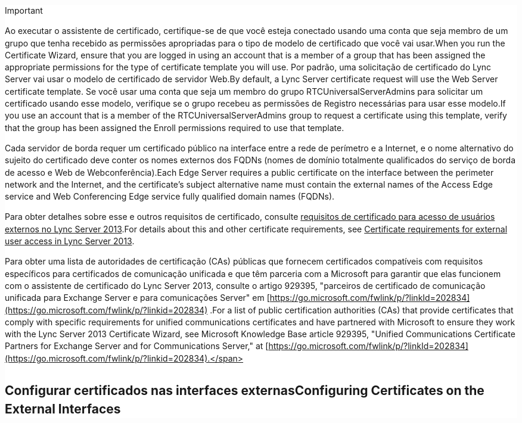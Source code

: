 
> [!IMPORTANT]  
> <span data-ttu-id="b4fb3-106">Ao executar o assistente de certificado, certifique-se de que você esteja conectado usando uma conta que seja membro de um grupo que tenha recebido as permissões apropriadas para o tipo de modelo de certificado que você vai usar.</span><span class="sxs-lookup"><span data-stu-id="b4fb3-106">When you run the Certificate Wizard, ensure that you are logged in using an account that is a member of a group that has been assigned the appropriate permissions for the type of certificate template you will use.</span></span> <span data-ttu-id="b4fb3-107">Por padrão, uma solicitação de certificado do Lync Server vai usar o modelo de certificado de servidor Web.</span><span class="sxs-lookup"><span data-stu-id="b4fb3-107">By default, a Lync Server certificate request will use the Web Server certificate template.</span></span> <span data-ttu-id="b4fb3-108">Se você usar uma conta que seja um membro do grupo RTCUniversalServerAdmins para solicitar um certificado usando esse modelo, verifique se o grupo recebeu as permissões de Registro necessárias para usar esse modelo.</span><span class="sxs-lookup"><span data-stu-id="b4fb3-108">If you use an account that is a member of the RTCUniversalServerAdmins group to request a certificate using this template, verify that the group has been assigned the Enroll permissions required to use that template.</span></span>



</div>

<span data-ttu-id="b4fb3-109">Cada servidor de borda requer um certificado público na interface entre a rede de perímetro e a Internet, e o nome alternativo do sujeito do certificado deve conter os nomes externos dos FQDNs (nomes de domínio totalmente qualificados do serviço de borda de acesso e Web de Webconferência).</span><span class="sxs-lookup"><span data-stu-id="b4fb3-109">Each Edge Server requires a public certificate on the interface between the perimeter network and the Internet, and the certificate’s subject alternative name must contain the external names of the Access Edge service and Web Conferencing Edge service fully qualified domain names (FQDNs).</span></span>

<span data-ttu-id="b4fb3-110">Para obter detalhes sobre esse e outros requisitos de certificado, consulte [requisitos de certificado para acesso de usuários externos no Lync Server 2013](lync-server-2013-certificate-requirements-for-external-user-access.md).</span><span class="sxs-lookup"><span data-stu-id="b4fb3-110">For details about this and other certificate requirements, see [Certificate requirements for external user access in Lync Server 2013](lync-server-2013-certificate-requirements-for-external-user-access.md).</span></span>

<span data-ttu-id="b4fb3-111">Para obter uma lista de autoridades de certificação (CAs) públicas que fornecem certificados compatíveis com requisitos específicos para certificados de comunicação unificada e que têm parceria com a Microsoft para garantir que elas funcionem com o assistente de certificado do Lync Server 2013, consulte o artigo 929395, "parceiros de certificado de comunicação unificada para Exchange Server e para comunicações Server" em [https://go.microsoft.com/fwlink/p/?linkId=202834](https://go.microsoft.com/fwlink/p/?linkid=202834) .</span><span class="sxs-lookup"><span data-stu-id="b4fb3-111">For a list of public certification authorities (CAs) that provide certificates that comply with specific requirements for unified communications certificates and have partnered with Microsoft to ensure they work with the Lync Server 2013 Certificate Wizard, see Microsoft Knowledge Base article 929395, "Unified Communications Certificate Partners for Exchange Server and for Communications Server," at [https://go.microsoft.com/fwlink/p/?linkId=202834](https://go.microsoft.com/fwlink/p/?linkid=202834).</span></span>

<div>

## <a name="configuring-certificates-on-the-external-interfaces"></a><span data-ttu-id="b4fb3-112">Configurar certificados nas interfaces externas</span><span class="sxs-lookup"><span data-stu-id="b4fb3-112">Configuring Certificates on the External Interfaces</span></span>
